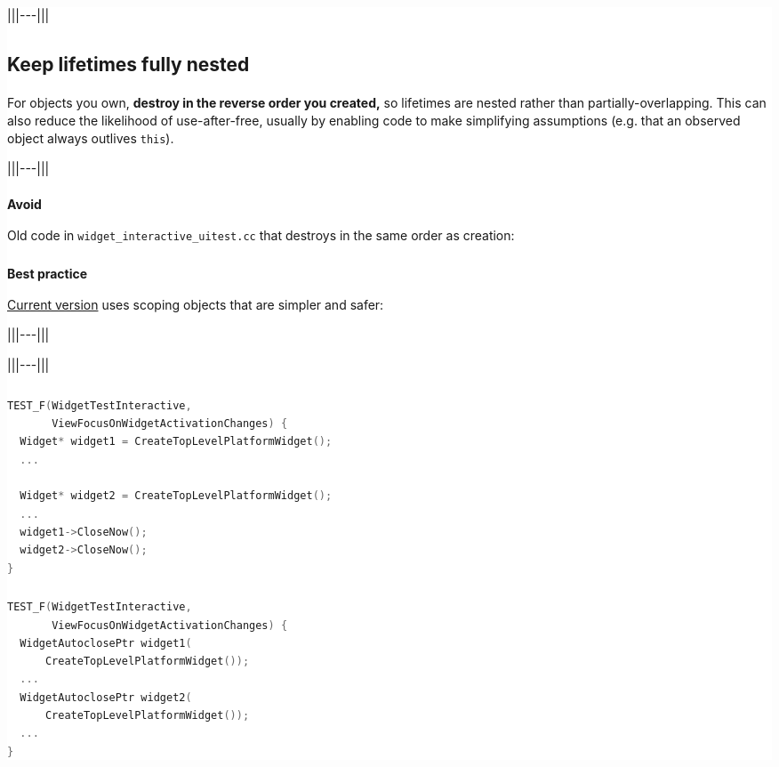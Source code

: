 |||---|||

## Keep lifetimes fully nested

For objects you own, **destroy in the reverse order you created,** so lifetimes
are nested rather than partially-overlapping. This can also reduce the
likelihood of use-after-free, usually by enabling code to make simplifying
assumptions (e.g. that an observed object always outlives `this`).

|||---|||

####

**Avoid**

Old code in `widget_interactive_uitest.cc` that destroys in the same order as
creation:

#####

**Best practice**

[Current version](https://source.chromium.org/chromium/chromium/src/+/main:ui/views/widget/widget_interactive_uitest.cc;l=492;drc=cbe5dca6cb1e1511c82776370a964d99cbf5205d)
uses scoping objects that are simpler and safer:

|||---|||

|||---|||

#####

``` cpp
TEST_F(WidgetTestInteractive,
       ViewFocusOnWidgetActivationChanges) {
  Widget* widget1 = CreateTopLevelPlatformWidget();
  ...

  Widget* widget2 = CreateTopLevelPlatformWidget();
  ...
  widget1->CloseNow();
  widget2->CloseNow();
}
```

#####

``` cpp
TEST_F(WidgetTestInteractive,
       ViewFocusOnWidgetActivationChanges) {
  WidgetAutoclosePtr widget1(
      CreateTopLevelPlatformWidget());
  ...
  WidgetAutoclosePtr widget2(
      CreateTopLevelPlatformWidget());
  ...
}

```
